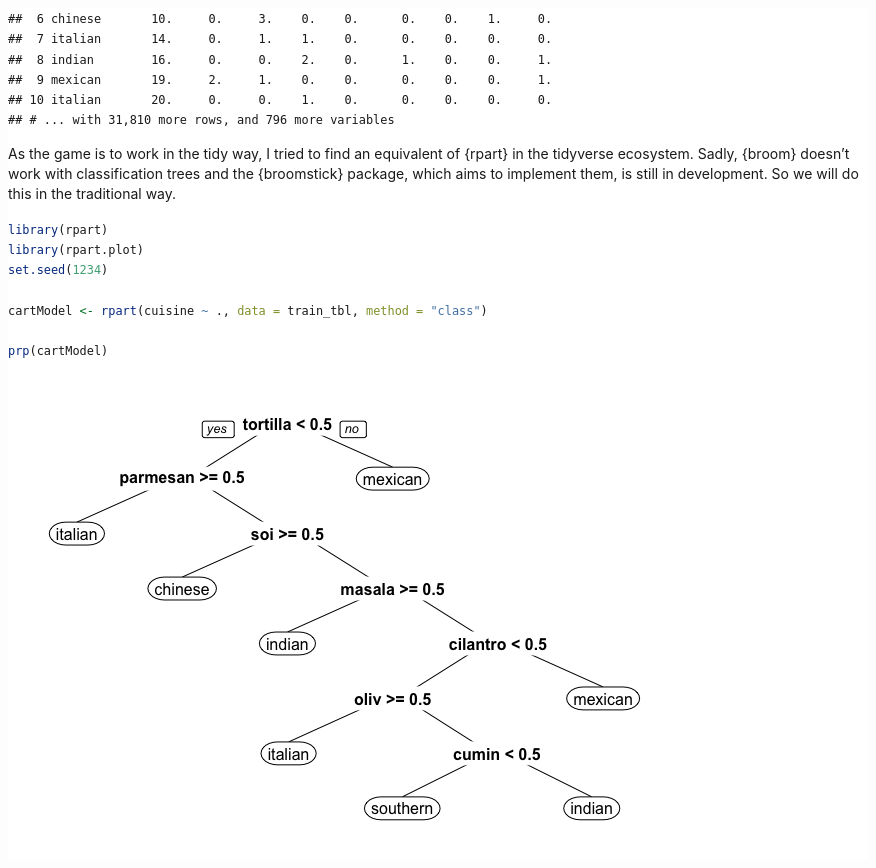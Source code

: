     ##  6 chinese       10.     0.     3.    0.    0.      0.    0.    1.     0.
    ##  7 italian       14.     0.     1.    1.    0.      0.    0.    0.     0.
    ##  8 indian        16.     0.     0.    2.    0.      1.    0.    0.     1.
    ##  9 mexican       19.     2.     1.    0.    0.      0.    0.    0.     1.
    ## 10 italian       20.     0.     0.    1.    0.      0.    0.    0.     0.
    ## # ... with 31,810 more rows, and 796 more variables

As the game is to work in the tidy way, I tried to find an equivalent of
{rpart} in the tidyverse ecosystem. Sadly, {broom} doesn’t work with
classification trees and the {broomstick} package, which aims to
implement them, is still in development. So we will do this in the
traditional way.

``` r
library(rpart)
library(rpart.plot)
set.seed(1234)

cartModel <- rpart(cuisine ~ ., data = train_tbl, method = "class")

prp(cartModel)
```

![](/images/chart_cooking_5.png)
